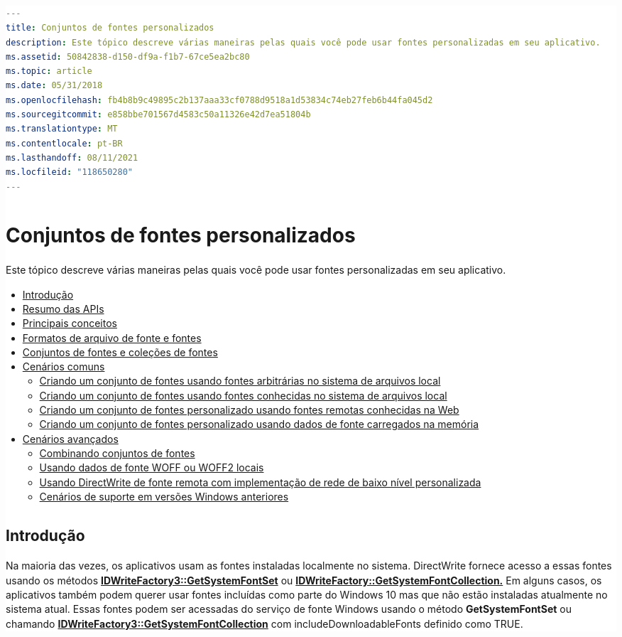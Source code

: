 ```yaml
---
title: Conjuntos de fontes personalizados
description: Este tópico descreve várias maneiras pelas quais você pode usar fontes personalizadas em seu aplicativo.
ms.assetid: 50842838-d150-df9a-f1b7-67ce5ea2bc80
ms.topic: article
ms.date: 05/31/2018
ms.openlocfilehash: fb4b8b9c49895c2b137aaa33cf0788d9518a1d53834c74eb27feb6b44fa045d2
ms.sourcegitcommit: e858bbe701567d4583c50a11326e42d7ea51804b
ms.translationtype: MT
ms.contentlocale: pt-BR
ms.lasthandoff: 08/11/2021
ms.locfileid: "118650280"
---
```

# <a name="custom-font-sets"></a>Conjuntos de fontes personalizados

Este tópico descreve várias maneiras pelas quais você pode usar fontes personalizadas em seu aplicativo.

-   [Introdução ](#introduction)
-   [Resumo das APIs](#summary-of-apis)
-   [Principais conceitos](#key-concepts)
-   [Formatos de arquivo de fonte e fontes](#fonts-and-font-file-formats)
-   [Conjuntos de fontes e coleções de fontes](#font-sets-and-font-collections)
-   [Cenários comuns](#common-scenarios)
    -   [Criando um conjunto de fontes usando fontes arbitrárias no sistema de arquivos local](#creating-a-font-set-using-arbitrary-fonts-in-the-local-file-system)
    -   [Criando um conjunto de fontes usando fontes conhecidas no sistema de arquivos local](#creating-a-font-set-using-known-fonts-in-the-local-file-system)
    -   [Criando um conjunto de fontes personalizado usando fontes remotas conhecidas na Web](#creating-a-custom-font-set-using-known-remote-fonts-on-the-web)
    -   [Criando um conjunto de fontes personalizado usando dados de fonte carregados na memória](#creating-a-custom-font-set-using-font-data-loaded-into-memory)
-   [Cenários avançados](#advanced-scenarios)
    -   [Combinando conjuntos de fontes](#combining-font-sets)
    -   [Usando dados de fonte WOFF ou WOFF2 locais ](#using-local-woff-or-woff2-font-data)
    -   [Usando DirectWrite de fonte remota com implementação de rede de baixo nível personalizada](#using-directwrite-remote-font-mechanisms-with-custom-low-level-network-implementation)
    -   [Cenários de suporte em versões Windows anteriores](#supporting-scenarios-on-earlier-windows-versions)

## <a name="introduction"></a>Introdução

Na maioria das vezes, os aplicativos usam as fontes instaladas localmente no sistema. DirectWrite fornece acesso a essas fontes usando os métodos [**IDWriteFactory3::GetSystemFontSet**](/windows/win32/api/dwrite_3/nf-dwrite_3-idwritefactory3-getsystemfontset) ou [**IDWriteFactory::GetSystemFontCollection.**](/windows/win32/api/dwrite/nf-dwrite-idwritefactory-getsystemfontcollection) Em alguns casos, os aplicativos também podem querer usar fontes incluídas como parte do Windows 10 mas que não estão instaladas atualmente no sistema atual. Essas fontes podem ser acessadas do serviço de fonte Windows usando o método **GetSystemFontSet** ou chamando [**IDWriteFactory3::GetSystemFontCollection**](/windows/win32/api/dwrite_3/nf-dwrite_3-idwritefactory3-getsystemfontcollection) com includeDownloadableFonts definido como TRUE. 
